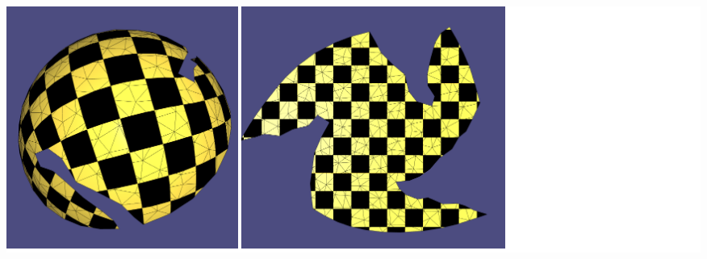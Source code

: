 <img style="height : 300px;" src="/media/compressed/hemispherNC_lscm_freeP2_texture_mesh.png">
<img style="height : 300px;" src="/media/compressed/hemispherNC_lscm_freeP2_texture_plan.png">